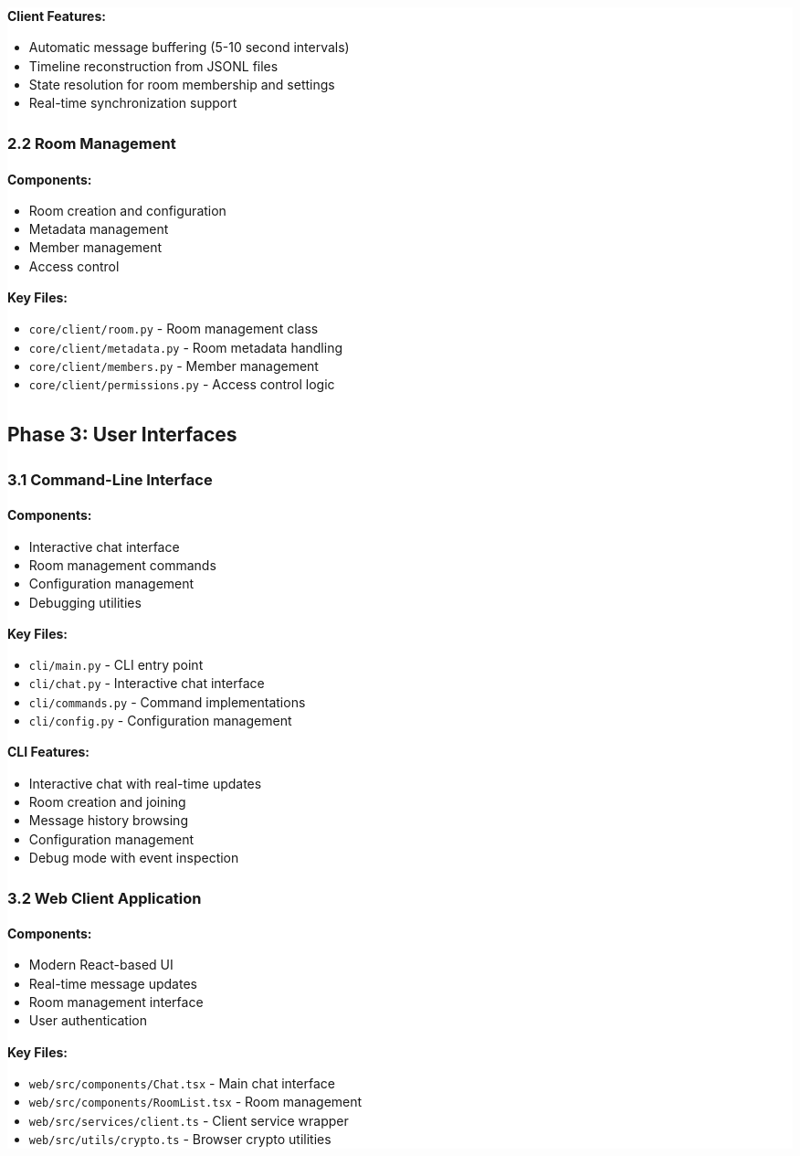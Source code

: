 **Client Features:**
- Automatic message buffering (5-10 second intervals)
- Timeline reconstruction from JSONL files
- State resolution for room membership and settings
- Real-time synchronization support

### 2.2 Room Management

**Components:**
- Room creation and configuration
- Metadata management
- Member management
- Access control

**Key Files:**
- `core/client/room.py` - Room management class
- `core/client/metadata.py` - Room metadata handling
- `core/client/members.py` - Member management
- `core/client/permissions.py` - Access control logic

## Phase 3: User Interfaces

### 3.1 Command-Line Interface

**Components:**
- Interactive chat interface
- Room management commands
- Configuration management
- Debugging utilities

**Key Files:**
- `cli/main.py` - CLI entry point
- `cli/chat.py` - Interactive chat interface
- `cli/commands.py` - Command implementations
- `cli/config.py` - Configuration management

**CLI Features:**
- Interactive chat with real-time updates
- Room creation and joining
- Message history browsing
- Configuration management
- Debug mode with event inspection

### 3.2 Web Client Application

**Components:**
- Modern React-based UI
- Real-time message updates
- Room management interface
- User authentication

**Key Files:**
- `web/src/components/Chat.tsx` - Main chat interface
- `web/src/components/RoomList.tsx` - Room management
- `web/src/services/client.ts` - Client service wrapper
- `web/src/utils/crypto.ts` - Browser crypto utilities
